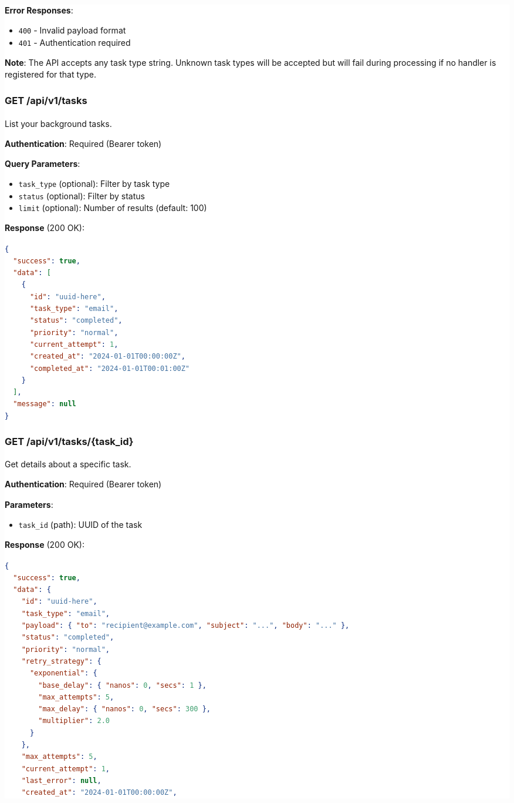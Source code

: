 **Error Responses**:
- `400` - Invalid payload format
- `401` - Authentication required

**Note**: The API accepts any task type string. Unknown task types will be accepted but will fail during processing if no handler is registered for that type.

### GET /api/v1/tasks

List your background tasks.

**Authentication**: Required (Bearer token)

**Query Parameters**:
- `task_type` (optional): Filter by task type
- `status` (optional): Filter by status  
- `limit` (optional): Number of results (default: 100)

**Response** (200 OK):
```json
{
  "success": true,
  "data": [
    {
      "id": "uuid-here",
      "task_type": "email",
      "status": "completed",
      "priority": "normal",
      "current_attempt": 1,
      "created_at": "2024-01-01T00:00:00Z",
      "completed_at": "2024-01-01T00:01:00Z"
    }
  ],
  "message": null
}
```

### GET /api/v1/tasks/{task_id}

Get details about a specific task.

**Authentication**: Required (Bearer token)

**Parameters**:
- `task_id` (path): UUID of the task

**Response** (200 OK):
```json
{
  "success": true,
  "data": {
    "id": "uuid-here",
    "task_type": "email",
    "payload": { "to": "recipient@example.com", "subject": "...", "body": "..." },
    "status": "completed",
    "priority": "normal",
    "retry_strategy": {
      "exponential": {
        "base_delay": { "nanos": 0, "secs": 1 },
        "max_attempts": 5,
        "max_delay": { "nanos": 0, "secs": 300 },
        "multiplier": 2.0
      }
    },
    "max_attempts": 5,
    "current_attempt": 1,
    "last_error": null,
    "created_at": "2024-01-01T00:00:00Z",
```